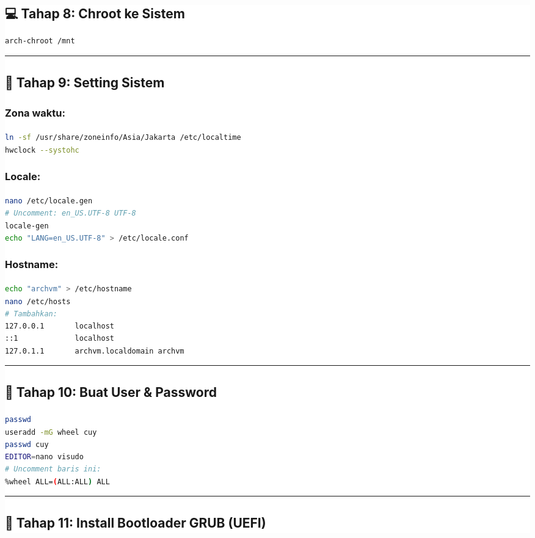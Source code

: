 ## 💻 Tahap 8: Chroot ke Sistem

```bash
arch-chroot /mnt
```

---

## 🧩 Tahap 9: Setting Sistem

### Zona waktu:

```bash
ln -sf /usr/share/zoneinfo/Asia/Jakarta /etc/localtime
hwclock --systohc
```

### Locale:

```bash
nano /etc/locale.gen
# Uncomment: en_US.UTF-8 UTF-8
locale-gen
echo "LANG=en_US.UTF-8" > /etc/locale.conf
```

### Hostname:

```bash
echo "archvm" > /etc/hostname
nano /etc/hosts
# Tambahkan:
127.0.0.1       localhost
::1             localhost
127.0.1.1       archvm.localdomain archvm
```

---

## 🔐 Tahap 10: Buat User & Password

```bash
passwd
useradd -mG wheel cuy
passwd cuy
EDITOR=nano visudo
# Uncomment baris ini:
%wheel ALL=(ALL:ALL) ALL
```

---

## 🔌 Tahap 11: Install Bootloader GRUB (UEFI)
